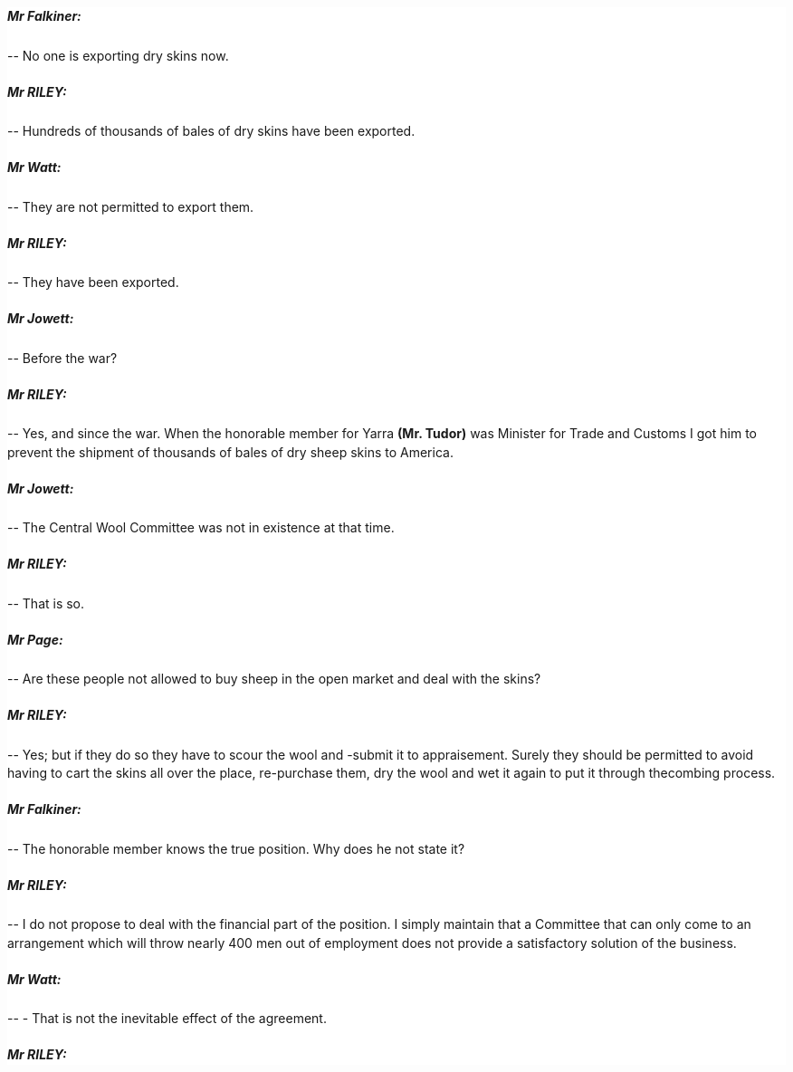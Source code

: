 ##### Mr Falkiner:

-- No one is exporting dry skins now. 

##### Mr RILEY:

-- Hundreds of thousands of bales of dry skins have been exported. 

##### Mr Watt:

-- They are not permitted to export them. 

##### Mr RILEY:

-- They have been exported. 

##### Mr Jowett:

-- Before the war? 

##### Mr RILEY:

-- Yes, and since the war. When the honorable member for Yarra  **(Mr. Tudor)**  was Minister for Trade and Customs I got him to prevent the shipment of thousands of bales of dry sheep skins to America. 

##### Mr Jowett:

-- The Central Wool Committee was not in existence at that time. 

##### Mr RILEY:

-- That is so. 

##### Mr Page:

-- Are these people not allowed to buy sheep in the open market and deal with the skins? 

##### Mr RILEY:

-- Yes; but if they do so they have to scour the wool and -submit it to appraisement. Surely they should be permitted to avoid having to cart the skins all over the place, re-purchase them, dry the wool and wet it again to put it through thecombing process. 

##### Mr Falkiner:

-- The honorable member knows the true position. Why does he not state it? 

##### Mr RILEY:

-- I do not propose to deal with the financial part of the position. I simply maintain that a Committee that can only come to an arrangement which will throw nearly 400 men out of employment does not provide a satisfactory solution of the business. 

##### Mr Watt:

-- - That is not the inevitable effect of the agreement. 

##### Mr RILEY:
